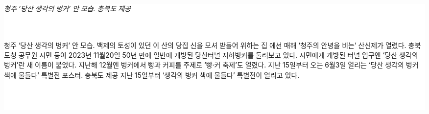 <img alt="청주 ‘당산 생각의 벙커’ 안 모습. 충북도 제공" class="_LAZY_LOADING _LAZY_LOADING_INIT_HIDE" src="https://imgnews.pstatic.net/image/028/2025/03/16/0002735856_001_20250316150010703.jpg?type=w860" id="img1" style="display: none;"></img><em class="img_desc">청주 ‘당산 생각의 벙커’ 안 모습. 충북도 제공</em>  
<br/><br/>  
  
청주 ‘당산 생각의 벙커’ 안 모습.
백제의 토성이 있던 이 산의 당집 신을 모셔 받들어 위하는 집 에선 매해 ‘청주의 안녕을 비는’ 산신제가 열렸다.
충북도청 공무원 시민 등이 2023년 11월20일 50년 만에 일반에 개방된 당산터널 지하벙커를 둘러보고 있다.
시민에게 개방된 터널 입구엔 ‘당산 생각의 벙커’란 새 이름이 붙었다.
지난해 12월엔 벙커에서 빵과 커피를 주제로 ‘빵·커 축제’도 열렸다.
지난 15일부터 오는 6월3일 열리는 ‘당산 생각의 벙커 색에 물들다’ 특별전 포스터.
충북도 제공 지난 15일부터 ‘생각의 벙커 색에 물들다’ 특별전이 열리고 있다.  
<br/><br/><br/>  

